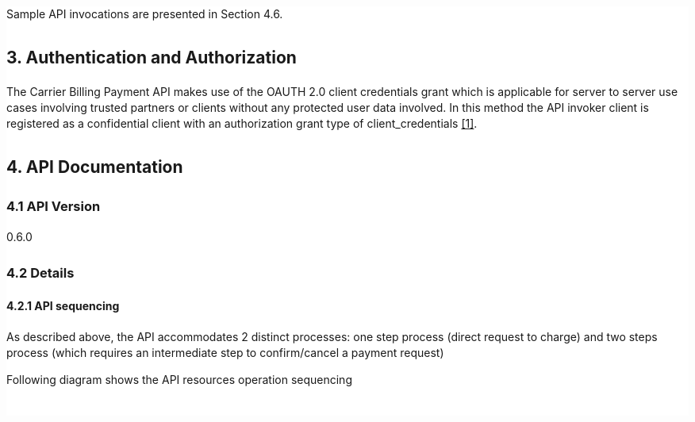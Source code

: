 

Sample API invocations are presented in Section 4.6.

## 3\. Authentication and Authorization

The Carrier Billing Payment API makes use of the OAUTH 2.0 client credentials grant which is applicable for server to server use cases involving trusted partners
or clients without any protected user data involved.
In this method the API invoker client is registered as a confidential client with an authorization grant type of client_credentials [[1]](#1).

## 4\. API Documentation

### 4.1 API Version

0.6.0

### 4.2 Details

#### 4.2.1 API sequencing

As described above, the API accommodates 2 distinct processes: one step process (direct request to charge) and two steps process (which requires an intermediate step to confirm/cancel a payment request)

Following diagram shows the API resources operation sequencing

<br>
